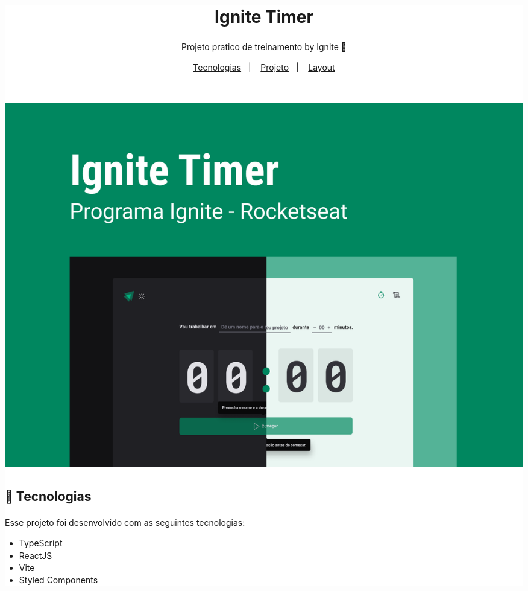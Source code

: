 <h1 align="center">Ignite Timer</h1>

<p align="center">
    Projeto pratico de treinamento by Ignite 💚
</p>

<p align="center">
    <a href="#-tecnologias">Tecnologias</a>&nbsp;&nbsp;&nbsp;|&nbsp;&nbsp;&nbsp;
    <a href="#-projeto">Projeto</a>&nbsp;&nbsp;&nbsp;|&nbsp;&nbsp;&nbsp;
    <a href="#-layout">Layout</a>
</p>

<br>

<p align="center">
    <img alt="preview" src=".github/capa-preview.png" width="100%">
</p>

## 🚀 Tecnologias

Esse projeto foi desenvolvido com as seguintes tecnologias:

- TypeScript
- ReactJS
- Vite
- Styled Components
